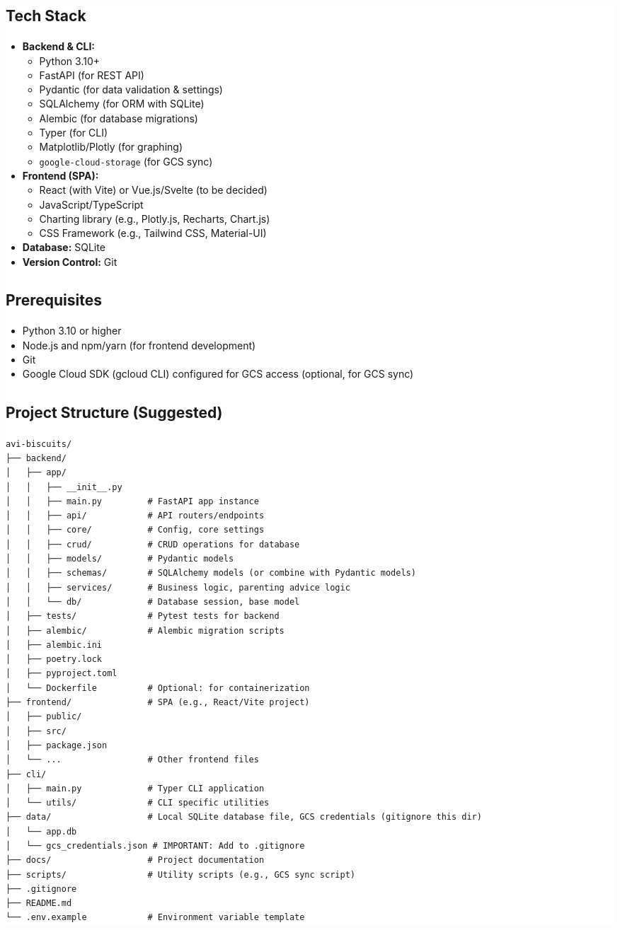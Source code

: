## Tech Stack

*   **Backend & CLI:**
    *   Python 3.10+
    *   FastAPI (for REST API)
    *   Pydantic (for data validation & settings)
    *   SQLAlchemy (for ORM with SQLite)
    *   Alembic (for database migrations)
    *   Typer (for CLI)
    *   Matplotlib/Plotly (for graphing)
    *   `google-cloud-storage` (for GCS sync)
*   **Frontend (SPA):**
    *   React (with Vite) or Vue.js/Svelte (to be decided)
    *   JavaScript/TypeScript
    *   Charting library (e.g., Plotly.js, Recharts, Chart.js)
    *   CSS Framework (e.g., Tailwind CSS, Material-UI)
*   **Database:** SQLite
*   **Version Control:** Git

## Prerequisites

*   Python 3.10 or higher
*   Node.js and npm/yarn (for frontend development)
*   Git
*   Google Cloud SDK (gcloud CLI) configured for GCS access (optional, for GCS sync)

## Project Structure (Suggested)

```
avi-biscuits/
├── backend/
│   ├── app/
│   │   ├── __init__.py
│   │   ├── main.py         # FastAPI app instance
│   │   ├── api/            # API routers/endpoints
│   │   ├── core/           # Config, core settings
│   │   ├── crud/           # CRUD operations for database
│   │   ├── models/         # Pydantic models
│   │   ├── schemas/        # SQLAlchemy models (or combine with Pydantic models)
│   │   ├── services/       # Business logic, parenting advice logic
│   │   └── db/             # Database session, base model
│   ├── tests/              # Pytest tests for backend
│   ├── alembic/            # Alembic migration scripts
│   ├── alembic.ini
│   ├── poetry.lock
│   ├── pyproject.toml
│   └── Dockerfile          # Optional: for containerization
├── frontend/               # SPA (e.g., React/Vite project)
│   ├── public/
│   ├── src/
│   ├── package.json
│   └── ...                 # Other frontend files
├── cli/
│   ├── main.py             # Typer CLI application
│   └── utils/              # CLI specific utilities
├── data/                   # Local SQLite database file, GCS credentials (gitignore this dir)
│   └── app.db
│   └── gcs_credentials.json # IMPORTANT: Add to .gitignore
├── docs/                   # Project documentation
├── scripts/                # Utility scripts (e.g., GCS sync script)
├── .gitignore
├── README.md
└── .env.example            # Environment variable template
```